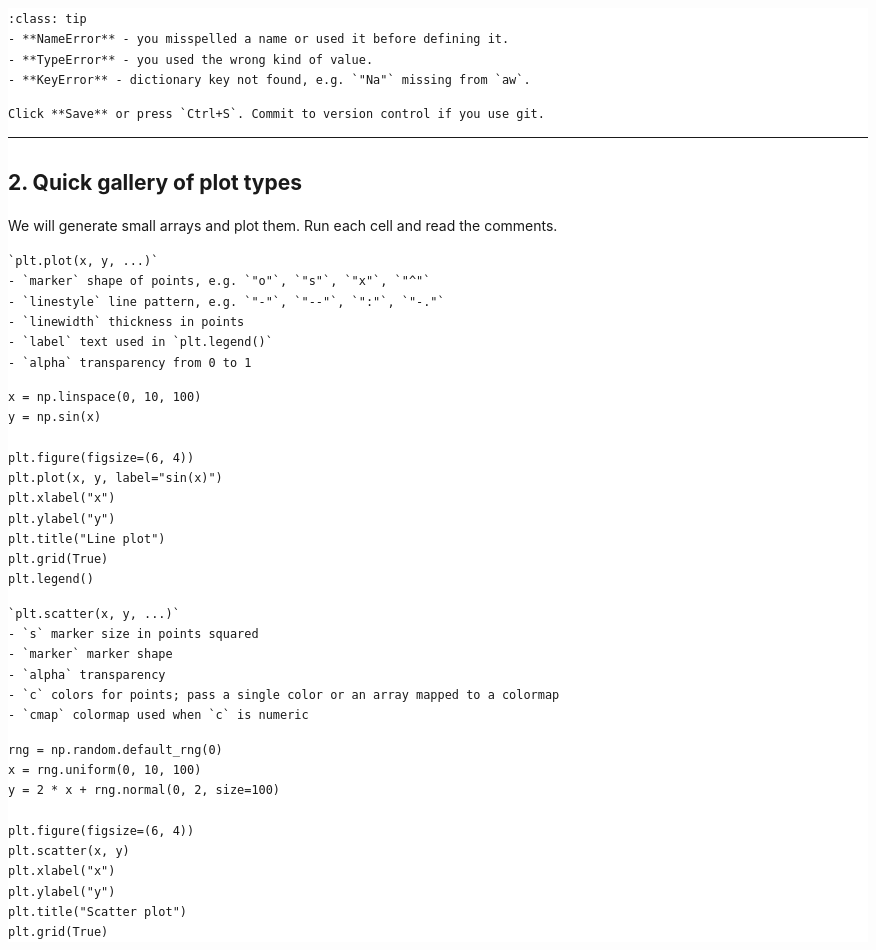 
```{admonition} Common message types
:class: tip
- **NameError** - you misspelled a name or used it before defining it.
- **TypeError** - you used the wrong kind of value.
- **KeyError** - dictionary key not found, e.g. `"Na"` missing from `aw`.
```


```{admonition} Save your work
Click **Save** or press `Ctrl+S`. Commit to version control if you use git.
```

---

## 2. Quick gallery of plot types

We will generate small arrays and plot them. Run each cell and read the comments.

```{admonition} Parameters to know for line plots
`plt.plot(x, y, ...)`
- `marker` shape of points, e.g. `"o"`, `"s"`, `"x"`, `"^"`
- `linestyle` line pattern, e.g. `"-"`, `"--"`, `":"`, `"-."`
- `linewidth` thickness in points
- `label` text used in `plt.legend()`
- `alpha` transparency from 0 to 1
```

```{code-cell} ipython3
x = np.linspace(0, 10, 100)
y = np.sin(x)

plt.figure(figsize=(6, 4))
plt.plot(x, y, label="sin(x)")
plt.xlabel("x")
plt.ylabel("y")
plt.title("Line plot")
plt.grid(True)
plt.legend()
```

```{admonition} Parameters to know for scatter
`plt.scatter(x, y, ...)`
- `s` marker size in points squared
- `marker` marker shape
- `alpha` transparency
- `c` colors for points; pass a single color or an array mapped to a colormap
- `cmap` colormap used when `c` is numeric
```

```{code-cell} ipython3
rng = np.random.default_rng(0)
x = rng.uniform(0, 10, 100)
y = 2 * x + rng.normal(0, 2, size=100)

plt.figure(figsize=(6, 4))
plt.scatter(x, y)
plt.xlabel("x")
plt.ylabel("y")
plt.title("Scatter plot")
plt.grid(True)
```
